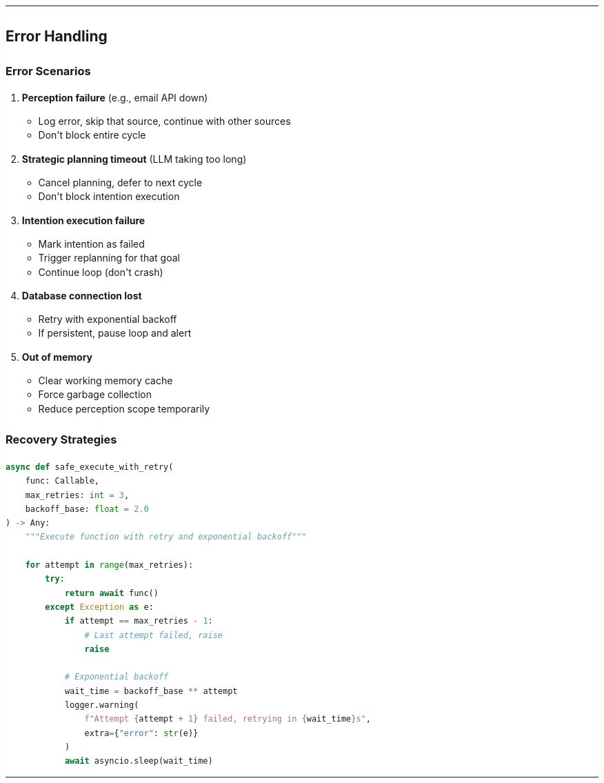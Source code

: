 ```python
```

---

## Error Handling

### Error Scenarios

1. **Perception failure** (e.g., email API down)
   - Log error, skip that source, continue with other sources
   - Don't block entire cycle

2. **Strategic planning timeout** (LLM taking too long)
   - Cancel planning, defer to next cycle
   - Don't block intention execution

3. **Intention execution failure**
   - Mark intention as failed
   - Trigger replanning for that goal
   - Continue loop (don't crash)

4. **Database connection lost**
   - Retry with exponential backoff
   - If persistent, pause loop and alert

5. **Out of memory**
   - Clear working memory cache
   - Force garbage collection
   - Reduce perception scope temporarily

### Recovery Strategies

```python
async def safe_execute_with_retry(
    func: Callable,
    max_retries: int = 3,
    backoff_base: float = 2.0
) -> Any:
    """Execute function with retry and exponential backoff"""

    for attempt in range(max_retries):
        try:
            return await func()
        except Exception as e:
            if attempt == max_retries - 1:
                # Last attempt failed, raise
                raise

            # Exponential backoff
            wait_time = backoff_base ** attempt
            logger.warning(
                f"Attempt {attempt + 1} failed, retrying in {wait_time}s",
                extra={"error": str(e)}
            )
            await asyncio.sleep(wait_time)
```

---